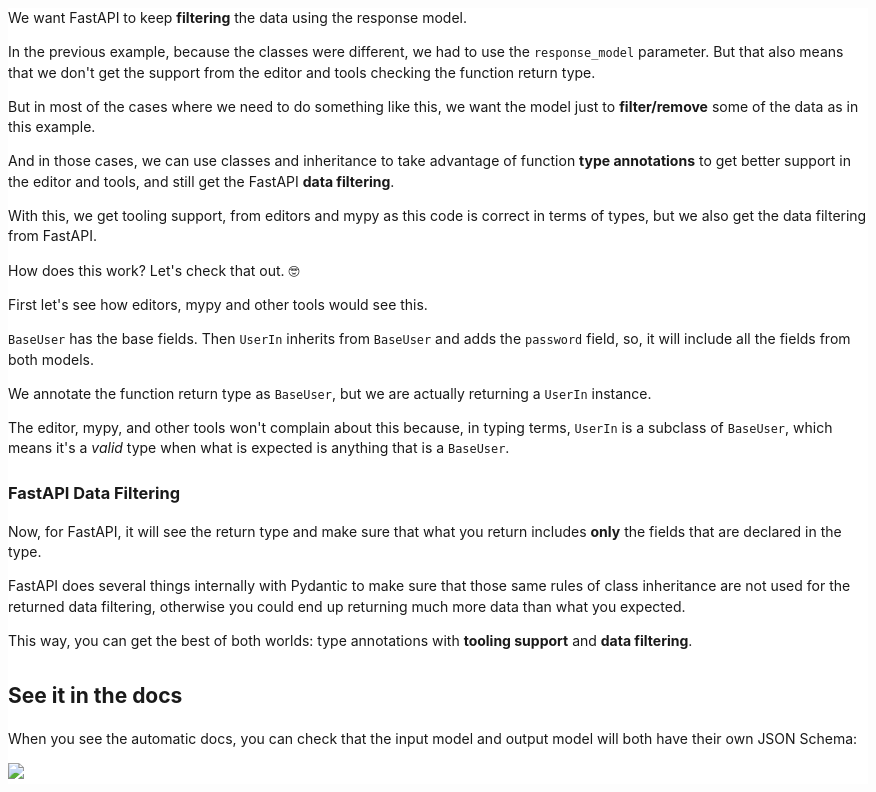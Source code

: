 
We want FastAPI to keep **filtering** the data using the response model.


In the previous example, because the classes were different, we had to use the `response_model` parameter. But that also means that we don't get the support from the editor and tools checking the function return type.


But in most of the cases where we need to do something like this, we want the model just to **filter/remove** some of the data as in this example.


And in those cases, we can use classes and inheritance to take advantage of function **type annotations** to get better support in the editor and tools, and still get the FastAPI **data filtering**.


With this, we get tooling support, from editors and mypy as this code is correct in terms of types, but we also get the data filtering from FastAPI.


How does this work? Let's check that out. 🤓


First let's see how editors, mypy and other tools would see this.


`BaseUser` has the base fields. Then `UserIn` inherits from `BaseUser` and adds the `password` field, so, it will include all the fields from both models.


We annotate the function return type as `BaseUser`, but we are actually returning a `UserIn` instance.


The editor, mypy, and other tools won't complain about this because, in typing terms, `UserIn` is a subclass of `BaseUser`, which means it's a *valid* type when what is expected is anything that is a `BaseUser`.


### FastAPI Data Filtering


Now, for FastAPI, it will see the return type and make sure that what you return includes **only** the fields that are declared in the type.


FastAPI does several things internally with Pydantic to make sure that those same rules of class inheritance are not used for the returned data filtering, otherwise you could end up returning much more data than what you expected.


This way, you can get the best of both worlds: type annotations with **tooling support** and **data filtering**.


## See it in the docs


When you see the automatic docs, you can check that the input model and output model will both have their own JSON Schema:


![](/img/tutorial/response-model/image01.png)
